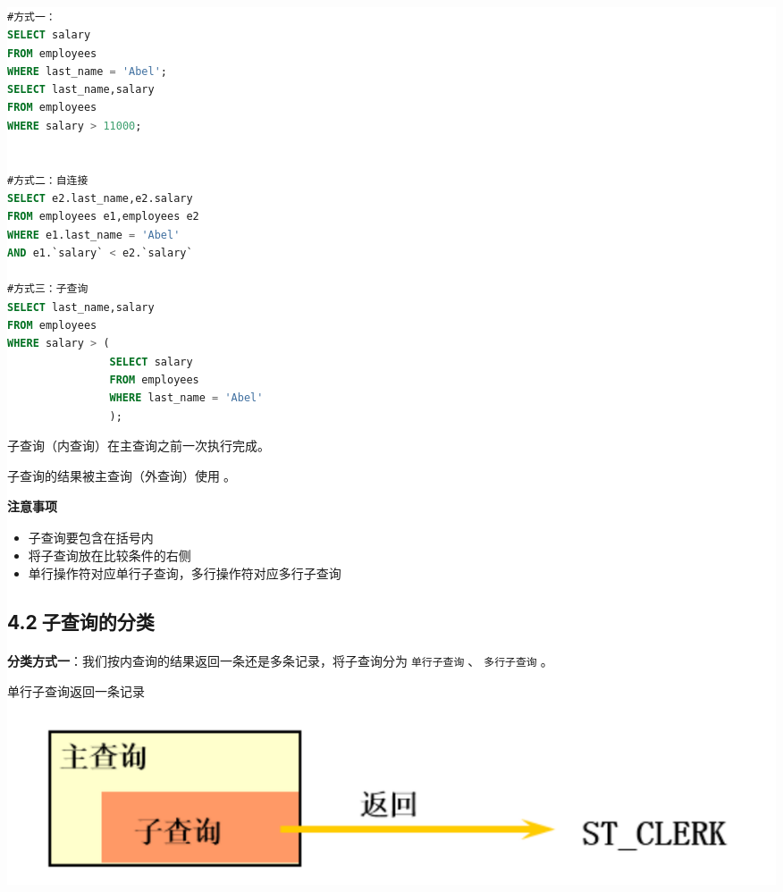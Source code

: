 ```sql
#方式一：
SELECT salary
FROM employees
WHERE last_name = 'Abel';
SELECT last_name,salary
FROM employees
WHERE salary > 11000;


#方式二：自连接
SELECT e2.last_name,e2.salary
FROM employees e1,employees e2
WHERE e1.last_name = 'Abel'
AND e1.`salary` < e2.`salary`

#方式三：子查询
SELECT last_name,salary
FROM employees
WHERE salary > (
                SELECT salary
                FROM employees
                WHERE last_name = 'Abel'
                );
```



子查询（内查询）在主查询之前一次执行完成。

子查询的结果被主查询（外查询）使用 。

**注意事项**

- 子查询要包含在括号内
- 将子查询放在比较条件的右侧
- 单行操作符对应单行子查询，多行操作符对应多行子查询



## 4.2 子查询的分类

**分类方式一**：我们按内查询的结果返回一条还是多条记录，将子查询分为 `单行子查询` 、 `多行子查询` 。

单行子查询返回一条记录

![image-20240121192239686](../.vuepress/public/assets/MySQL/image-20240121192239686.png)
